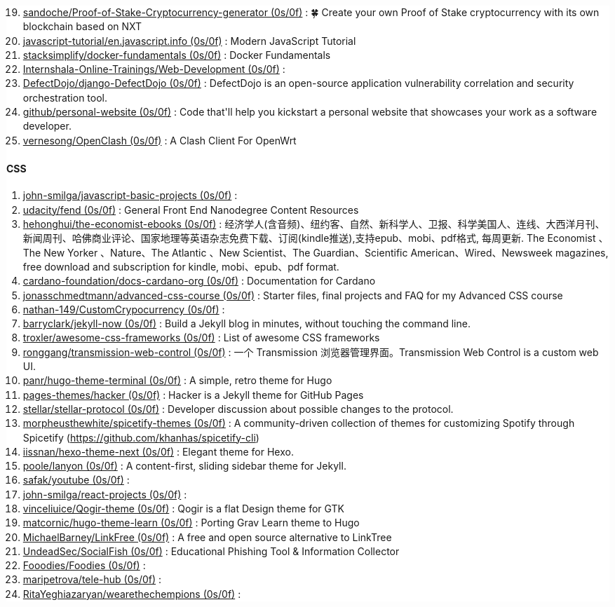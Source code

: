 19. [sandoche/Proof-of-Stake-Cryptocurrency-generator (0s/0f)](https://github.com/sandoche/Proof-of-Stake-Cryptocurrency-generator) : 🍀 Create your own Proof of Stake cryptocurrency with its own blockchain based on NXT
20. [javascript-tutorial/en.javascript.info (0s/0f)](https://github.com/javascript-tutorial/en.javascript.info) : Modern JavaScript Tutorial
21. [stacksimplify/docker-fundamentals (0s/0f)](https://github.com/stacksimplify/docker-fundamentals) : Docker Fundamentals
22. [Internshala-Online-Trainings/Web-Development (0s/0f)](https://github.com/Internshala-Online-Trainings/Web-Development) : 
23. [DefectDojo/django-DefectDojo (0s/0f)](https://github.com/DefectDojo/django-DefectDojo) : DefectDojo is an open-source application vulnerability correlation and security orchestration tool.
24. [github/personal-website (0s/0f)](https://github.com/github/personal-website) : Code that'll help you kickstart a personal website that showcases your work as a software developer.
25. [vernesong/OpenClash (0s/0f)](https://github.com/vernesong/OpenClash) : A Clash Client For OpenWrt

#### CSS
1. [john-smilga/javascript-basic-projects (0s/0f)](https://github.com/john-smilga/javascript-basic-projects) : 
2. [udacity/fend (0s/0f)](https://github.com/udacity/fend) : General Front End Nanodegree Content Resources
3. [hehonghui/the-economist-ebooks (0s/0f)](https://github.com/hehonghui/the-economist-ebooks) : 经济学人(含音频)、纽约客、自然、新科学人、卫报、科学美国人、连线、大西洋月刊、新闻周刊、哈佛商业评论、国家地理等英语杂志免费下载、订阅(kindle推送),支持epub、mobi、pdf格式, 每周更新. The Economist 、The New Yorker 、Nature、The Atlantic 、New Scientist、The Guardian、Scientific American、Wired、Newsweek magazines, free download and subscription for kindle, mobi、epub、pdf format.
4. [cardano-foundation/docs-cardano-org (0s/0f)](https://github.com/cardano-foundation/docs-cardano-org) : Documentation for Cardano
5. [jonasschmedtmann/advanced-css-course (0s/0f)](https://github.com/jonasschmedtmann/advanced-css-course) : Starter files, final projects and FAQ for my Advanced CSS course
6. [nathan-149/CustomCrypocurrency (0s/0f)](https://github.com/nathan-149/CustomCrypocurrency) : 
7. [barryclark/jekyll-now (0s/0f)](https://github.com/barryclark/jekyll-now) : Build a Jekyll blog in minutes, without touching the command line.
8. [troxler/awesome-css-frameworks (0s/0f)](https://github.com/troxler/awesome-css-frameworks) : List of awesome CSS frameworks
9. [ronggang/transmission-web-control (0s/0f)](https://github.com/ronggang/transmission-web-control) : 一个 Transmission 浏览器管理界面。Transmission Web Control is a custom web UI.
10. [panr/hugo-theme-terminal (0s/0f)](https://github.com/panr/hugo-theme-terminal) : A simple, retro theme for Hugo
11. [pages-themes/hacker (0s/0f)](https://github.com/pages-themes/hacker) : Hacker is a Jekyll theme for GitHub Pages
12. [stellar/stellar-protocol (0s/0f)](https://github.com/stellar/stellar-protocol) : Developer discussion about possible changes to the protocol.
13. [morpheusthewhite/spicetify-themes (0s/0f)](https://github.com/morpheusthewhite/spicetify-themes) : A community-driven collection of themes for customizing Spotify through Spicetify (https://github.com/khanhas/spicetify-cli)
14. [iissnan/hexo-theme-next (0s/0f)](https://github.com/iissnan/hexo-theme-next) : Elegant theme for Hexo.
15. [poole/lanyon (0s/0f)](https://github.com/poole/lanyon) : A content-first, sliding sidebar theme for Jekyll.
16. [safak/youtube (0s/0f)](https://github.com/safak/youtube) : 
17. [john-smilga/react-projects (0s/0f)](https://github.com/john-smilga/react-projects) : 
18. [vinceliuice/Qogir-theme (0s/0f)](https://github.com/vinceliuice/Qogir-theme) : Qogir is a flat Design theme for GTK
19. [matcornic/hugo-theme-learn (0s/0f)](https://github.com/matcornic/hugo-theme-learn) : Porting Grav Learn theme to Hugo
20. [MichaelBarney/LinkFree (0s/0f)](https://github.com/MichaelBarney/LinkFree) : A free and open source alternative to LinkTree
21. [UndeadSec/SocialFish (0s/0f)](https://github.com/UndeadSec/SocialFish) : Educational Phishing Tool & Information Collector
22. [Fooodies/Foodies (0s/0f)](https://github.com/Fooodies/Foodies) : 
23. [maripetrova/tele-hub (0s/0f)](https://github.com/maripetrova/tele-hub) : 
24. [RitaYeghiazaryan/wearethechempions (0s/0f)](https://github.com/RitaYeghiazaryan/wearethechempions) : 